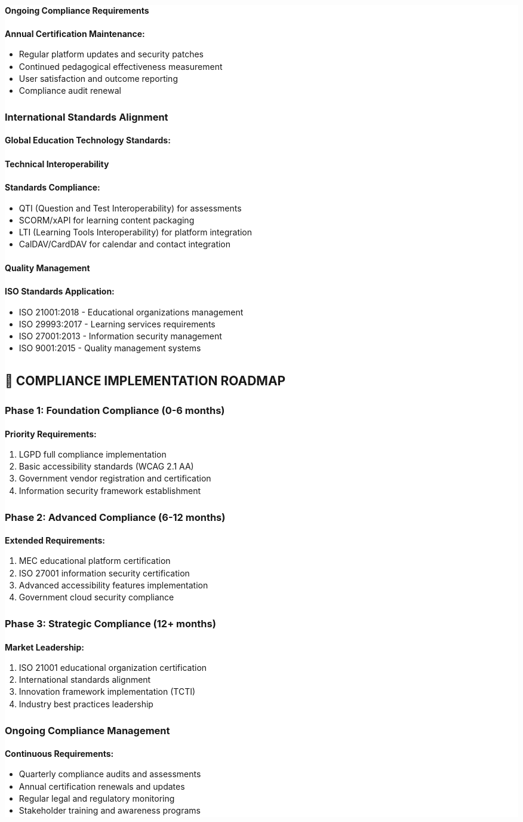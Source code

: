 #### Ongoing Compliance Requirements
**Annual Certification Maintenance:**
- Regular platform updates and security patches
- Continued pedagogical effectiveness measurement
- User satisfaction and outcome reporting
- Compliance audit renewal

### International Standards Alignment
**Global Education Technology Standards:**

#### Technical Interoperability
**Standards Compliance:**
- QTI (Question and Test Interoperability) for assessments
- SCORM/xAPI for learning content packaging
- LTI (Learning Tools Interoperability) for platform integration
- CalDAV/CardDAV for calendar and contact integration

#### Quality Management
**ISO Standards Application:**
- ISO 21001:2018 - Educational organizations management
- ISO 29993:2017 - Learning services requirements
- ISO 27001:2013 - Information security management
- ISO 9001:2015 - Quality management systems

## 🚀 COMPLIANCE IMPLEMENTATION ROADMAP

### Phase 1: Foundation Compliance (0-6 months)
**Priority Requirements:**
1. LGPD full compliance implementation
2. Basic accessibility standards (WCAG 2.1 AA)
3. Government vendor registration and certification
4. Information security framework establishment

### Phase 2: Advanced Compliance (6-12 months)
**Extended Requirements:**
1. MEC educational platform certification
2. ISO 27001 information security certification
3. Advanced accessibility features implementation
4. Government cloud security compliance

### Phase 3: Strategic Compliance (12+ months)
**Market Leadership:**
1. ISO 21001 educational organization certification
2. International standards alignment
3. Innovation framework implementation (TCTI)
4. Industry best practices leadership

### Ongoing Compliance Management
**Continuous Requirements:**
- Quarterly compliance audits and assessments
- Annual certification renewals and updates
- Regular legal and regulatory monitoring
- Stakeholder training and awareness programs
